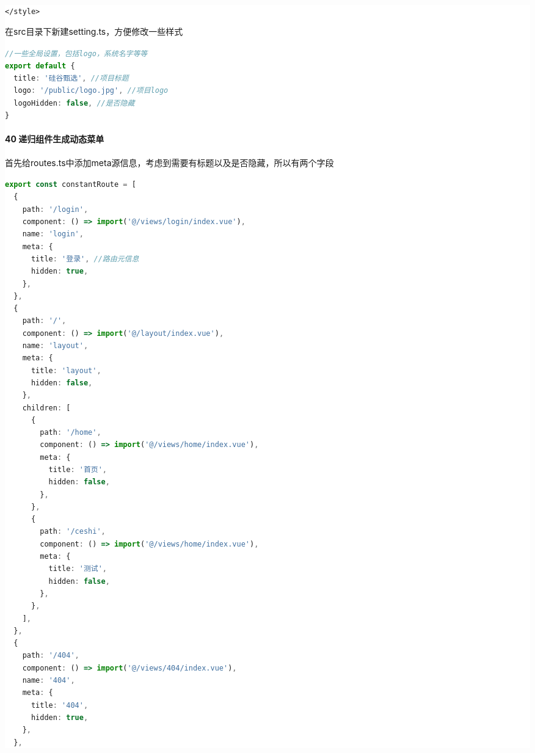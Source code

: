 ```vue
</style>
```

在src目录下新建setting.ts，方便修改一些样式

```ts
//一些全局设置，包括logo，系统名字等等
export default {
  title: '硅谷甄选', //项目标题
  logo: '/public/logo.jpg', //项目logo
  logoHidden: false, //是否隐藏
}
```

#### 40 递归组件生成动态菜单

首先给routes.ts中添加meta源信息，考虑到需要有标题以及是否隐藏，所以有两个字段

```ts
export const constantRoute = [
  {
    path: '/login',
    component: () => import('@/views/login/index.vue'),
    name: 'login',
    meta: {
      title: '登录', //路由元信息
      hidden: true,
    },
  },
  {
    path: '/',
    component: () => import('@/layout/index.vue'),
    name: 'layout',
    meta: {
      title: 'layout',
      hidden: false,
    },
    children: [
      {
        path: '/home',
        component: () => import('@/views/home/index.vue'),
        meta: {
          title: '首页',
          hidden: false,
        },
      },
      {
        path: '/ceshi',
        component: () => import('@/views/home/index.vue'),
        meta: {
          title: '测试',
          hidden: false,
        },
      },
    ],
  },
  {
    path: '/404',
    component: () => import('@/views/404/index.vue'),
    name: '404',
    meta: {
      title: '404',
      hidden: true,
    },
  },
```